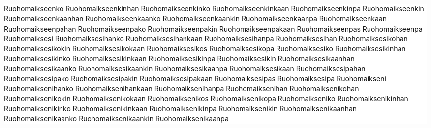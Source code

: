 Ruohomaikseenko
Ruohomaikseenkinhan
Ruohomaikseenkinko
Ruohomaikseenkinkaan
Ruohomaikseenkinpa
Ruohomaikseenkin
Ruohomaikseenkaanhan
Ruohomaikseenkaanko
Ruohomaikseenkaankin
Ruohomaikseenkaanpa
Ruohomaikseenkaan
Ruohomaikseenpahan
Ruohomaikseenpako
Ruohomaikseenpakin
Ruohomaikseenpakaan
Ruohomaikseenpas
Ruohomaikseenpa
Ruohomaiksesi
Ruohomaiksesihanko
Ruohomaiksesihankaan
Ruohomaiksesihanpa
Ruohomaiksesihan
Ruohomaiksesikohan
Ruohomaiksesikokin
Ruohomaiksesikokaan
Ruohomaiksesikos
Ruohomaiksesikopa
Ruohomaiksesiko
Ruohomaiksesikinhan
Ruohomaiksesikinko
Ruohomaiksesikinkaan
Ruohomaiksesikinpa
Ruohomaiksesikin
Ruohomaiksesikaanhan
Ruohomaiksesikaanko
Ruohomaiksesikaankin
Ruohomaiksesikaanpa
Ruohomaiksesikaan
Ruohomaiksesipahan
Ruohomaiksesipako
Ruohomaiksesipakin
Ruohomaiksesipakaan
Ruohomaiksesipas
Ruohomaiksesipa
Ruohomaikseni
Ruohomaiksenihanko
Ruohomaiksenihankaan
Ruohomaiksenihanpa
Ruohomaiksenihan
Ruohomaiksenikohan
Ruohomaiksenikokin
Ruohomaiksenikokaan
Ruohomaiksenikos
Ruohomaiksenikopa
Ruohomaikseniko
Ruohomaiksenikinhan
Ruohomaiksenikinko
Ruohomaiksenikinkaan
Ruohomaiksenikinpa
Ruohomaiksenikin
Ruohomaiksenikaanhan
Ruohomaiksenikaanko
Ruohomaiksenikaankin
Ruohomaiksenikaanpa